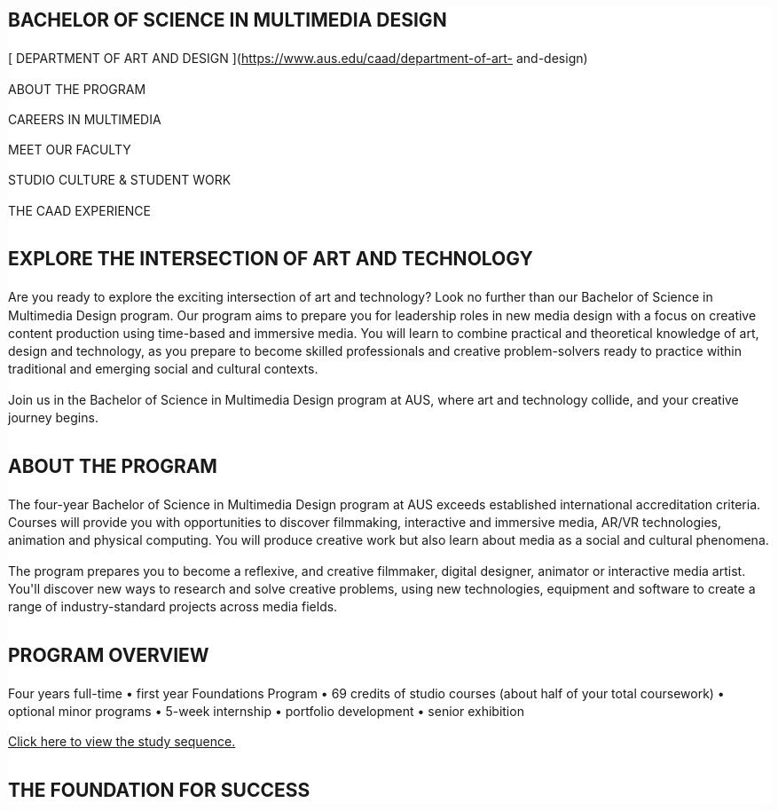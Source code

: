 ## BACHELOR OF SCIENCE IN MULTIMEDIA DESIGN

[ DEPARTMENT OF ART AND DESIGN ](https://www.aus.edu/caad/department-of-art-
and-design)

ABOUT THE PROGRAM

CAREERS IN MULTIMEDIA

MEET OUR FACULTY

STUDIO CULTURE & STUDENT WORK

THE CAAD EXPERIENCE

## EXPLORE THE INTERSECTION OF ART AND TECHNOLOGY

Are you ready to explore the exciting intersection of art and technology? Look
no further than our Bachelor of Science in Multimedia Design program. Our
program aims to prepare you for leadership roles in new media design with a
focus on creative content production using time-based and immersive media. You
will learn to combine practical and theoretical knowledge of art, design and
technology, as you prepare to become skilled professionals and creative
problem-solvers ready to practice within traditional and emerging social and
cultural contexts.

Join us in the Bachelor of Science in Multimedia Design program at AUS, where
art and technology collide, and your creative journey begins.

## ABOUT THE PROGRAM

The four-year Bachelor of Science in Multimedia Design program at AUS exceeds
established international accreditation criteria. Courses will provide you
with opportunities to discover filmmaking, interactive and immersive media,
AR/VR technologies, animation and physical computing. You will produce
creative work but also learn about media as a social and cultural phenomena.

The program prepares you to become a reflexive, and creative filmmaker,
digital designer, animator or interactive media artist. You'll discover new
ways to research and solve creative problems, using new technologies,
equipment and software to create a range of industry-standard projects across
media fields.

## **PROGRAM OVERVIEW**

Four years full-time • first year Foundations Program • 69 credits of studio
courses (about half of your total coursework) • optional minor programs •
5-week internship • portfolio development • senior exhibition

[ Click here to view the study
sequence.](/hubfs/CAAD%20Catalog/Proposed%20Sequence%20of%20Study%20BSMD.pdf)

## **THE FOUNDATION FOR SUCCESS**
